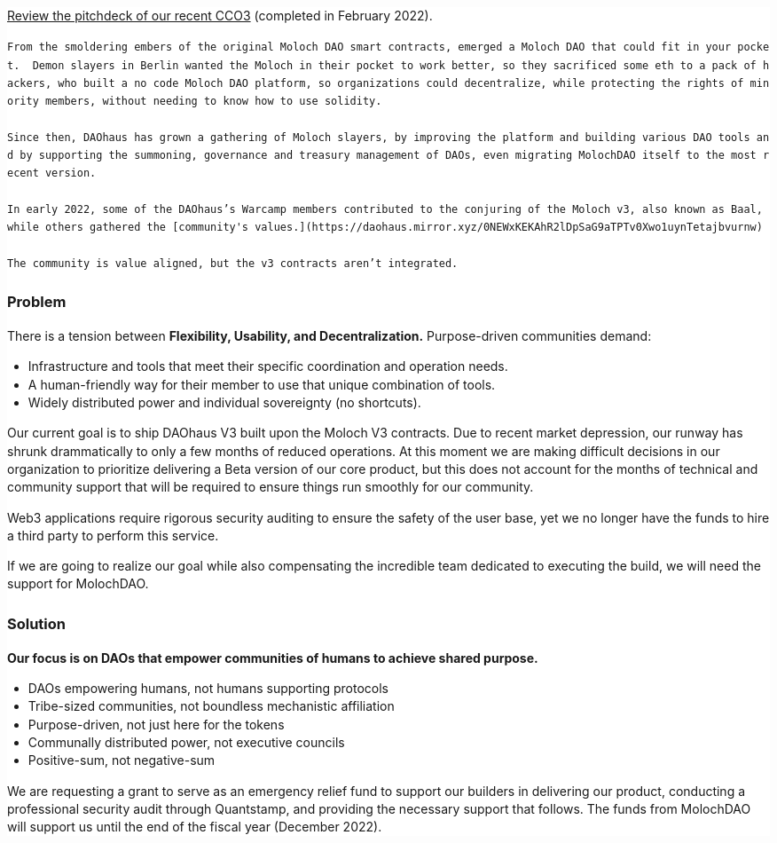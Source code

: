 [Review the pitchdeck of our recent CCO3](https://daohaus.mypinata.cloud/ipfs/QmS8ZovVbk8Rcamu9ZTGRfqRmijnYw8Wz5wrTVPFPYuuQU) (completed in February 2022).


```
From the smoldering embers of the original Moloch DAO smart contracts, emerged a Moloch DAO that could fit in your pocket.  Demon slayers in Berlin wanted the Moloch in their pocket to work better, so they sacrificed some eth to a pack of hackers, who built a no code Moloch DAO platform, so organizations could decentralize, while protecting the rights of minority members, without needing to know how to use solidity.

Since then, DAOhaus has grown a gathering of Moloch slayers, by improving the platform and building various DAO tools and by supporting the summoning, governance and treasury management of DAOs, even migrating MolochDAO itself to the most recent version.

In early 2022, some of the DAOhaus’s Warcamp members contributed to the conjuring of the Moloch v3, also known as Baal, while others gathered the [community's values.](https://daohaus.mirror.xyz/0NEWxKEKAhR2lDpSaG9aTPTv0Xwo1uynTetajbvurnw)

The community is value aligned, but the v3 contracts aren’t integrated.
```



### Problem

There is a tension between **Flexibility, Usability, and Decentralization.** Purpose-driven communities demand:
- Infrastructure and tools that meet their specific coordination and operation needs.
- A human-friendly way for their member to use that unique combination of tools.
- Widely distributed power and individual sovereignty (no shortcuts).

Our current goal is to ship DAOhaus V3 built upon the Moloch V3 contracts. Due to recent market depression, our runway has shrunk drammatically to only a few months of reduced operations. At this moment we are making difficult decisions in our organization to prioritize delivering a Beta version of our core product, but this does not account for the months of technical and community support that will be required to ensure things run smoothly for our community.

Web3 applications require rigorous security auditing to ensure the safety of the user base, yet we no longer have the funds to hire a third party to perform this service.

If we are going to realize our goal while also compensating the incredible team dedicated to executing the build, we will need the support for MolochDAO.

### Solution

**Our focus is on DAOs that empower communities of humans to achieve shared purpose.**
- DAOs empowering humans, not humans supporting protocols
- Tribe-sized communities, not boundless mechanistic affiliation
- Purpose-driven, not just here for the tokens
- Communally distributed power, not executive councils
- Positive-sum, not negative-sum

We are requesting a grant to serve as an emergency relief fund to support our builders in delivering our product, conducting a professional security audit through Quantstamp, and providing the necessary support that follows. The funds from MolochDAO will support us until the end of the fiscal year (December 2022).
